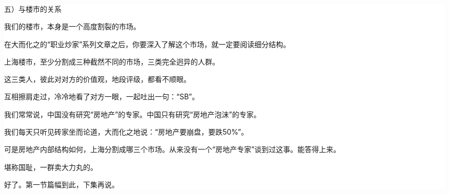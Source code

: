 



五）与楼市的关系

我们的楼市，本身是一个高度割裂的市场。

在大而化之的“职业炒家”系列文章之后，你要深入了解这个市场，就一定要阅读细分结构。



上海楼市，至少分割成三种截然不同的市场，三类完全迥异的人群。

这三类人，彼此对对方的价值观，地段评级，都看不顺眼。

互相擦肩走过，冷冷地看了对方一眼，一起吐出一句：“SB”。



我们常常说，中国没有研究“房地产”的专家。中国只有研究“房地产泡沫”的专家。

我们每天只听见砖家坐而论道，大而化之地说：“房地产要崩盘，要跌50%”。

可是房地产内部结构如何，上海分割成哪三个市场。从来没有一个“房地产专家”谈到过这事。能答得上来。

堪称国耻，一群卖大力丸的。





好了。第一节篇幅到此，下集再说。








